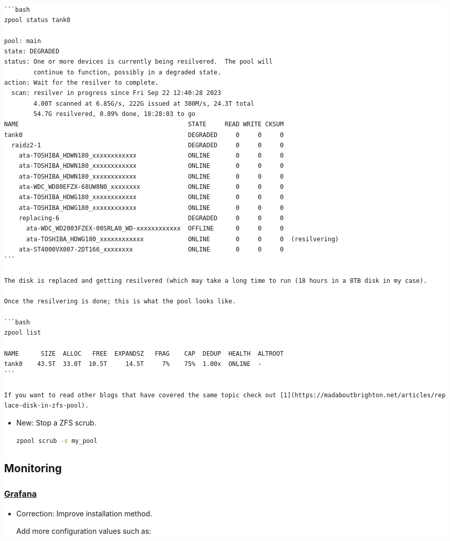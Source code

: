     ```bash
    zpool status tank0
    
    pool: main
    state: DEGRADED
    status: One or more devices is currently being resilvered.  The pool will
            continue to function, possibly in a degraded state.
    action: Wait for the resilver to complete.
      scan: resilver in progress since Fri Sep 22 12:40:28 2023
            4.00T scanned at 6.85G/s, 222G issued at 380M/s, 24.3T total
            54.7G resilvered, 0.89% done, 18:28:03 to go
    NAME                                              STATE     READ WRITE CKSUM
    tank0                                             DEGRADED     0     0     0
      raidz2-1                                        DEGRADED     0     0     0
        ata-TOSHIBA_HDWN180_xxxxxxxxxxxx              ONLINE       0     0     0
        ata-TOSHIBA_HDWN180_xxxxxxxxxxxx              ONLINE       0     0     0
        ata-TOSHIBA_HDWN180_xxxxxxxxxxxx              ONLINE       0     0     0
        ata-WDC_WD80EFZX-68UW8N0_xxxxxxxx             ONLINE       0     0     0
        ata-TOSHIBA_HDWG180_xxxxxxxxxxxx              ONLINE       0     0     0
        ata-TOSHIBA_HDWG180_xxxxxxxxxxxx              ONLINE       0     0     0
        replacing-6                                   DEGRADED     0     0     0
          ata-WDC_WD2003FZEX-00SRLA0_WD-xxxxxxxxxxxx  OFFLINE      0     0     0
          ata-TOSHIBA_HDWG180_xxxxxxxxxxxx            ONLINE       0     0     0  (resilvering)
        ata-ST4000VX007-2DT166_xxxxxxxx               ONLINE       0     0     0
    ```
    
    The disk is replaced and getting resilvered (which may take a long time to run (18 hours in a 8TB disk in my case).
    
    Once the resilvering is done; this is what the pool looks like.
    
    ```bash
    zpool list
    
    NAME      SIZE  ALLOC   FREE  EXPANDSZ   FRAG    CAP  DEDUP  HEALTH  ALTROOT
    tank0    43.5T  33.0T  10.5T     14.5T     7%    75%  1.00x  ONLINE  -
    ```
    
    If you want to read other blogs that have covered the same topic check out [1](https://madaboutbrighton.net/articles/replace-disk-in-zfs-pool).

* New: Stop a ZFS scrub.

    ```bash
    zpool scrub -s my_pool
    ```

## Monitoring

### [Grafana](grafana.md)

* Correction: Improve installation method.

    Add more configuration values such as:
    